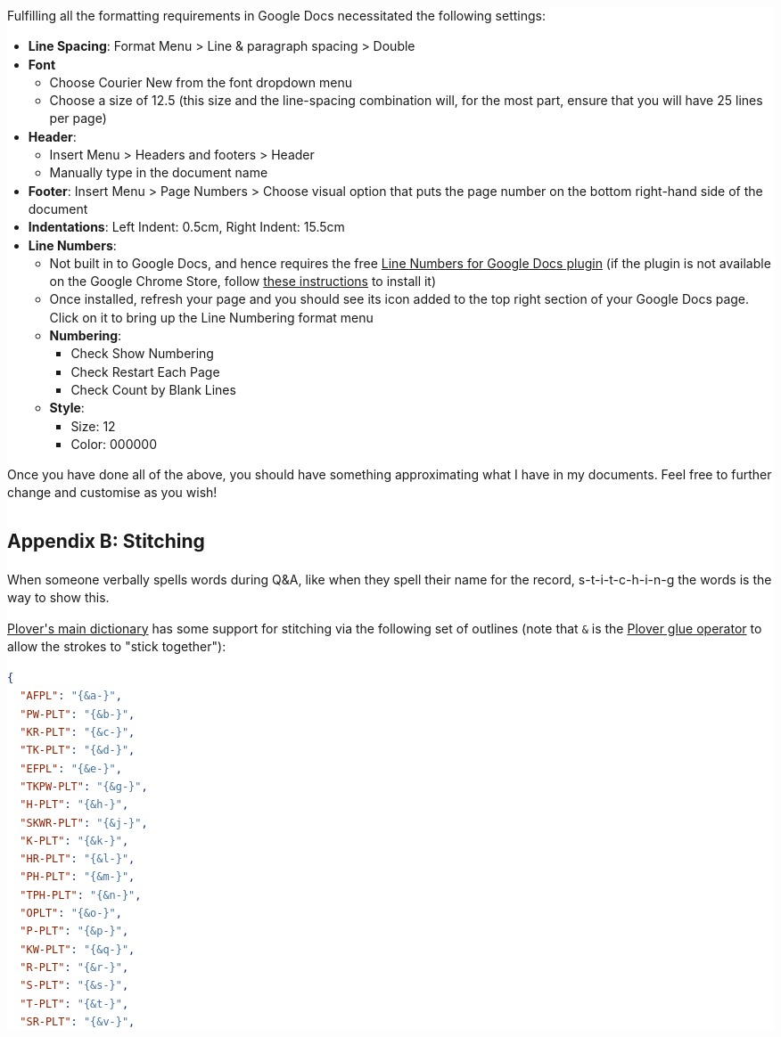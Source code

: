 Fulfilling all the formatting requirements in Google Docs necessitated the
following settings:

- **Line Spacing**: Format Menu > Line & paragraph spacing > Double
- **Font**
  - Choose <span class="steno-transcript">Courier New</span> from the font
    dropdown menu
  - Choose a size of 12.5 (this size and the line-spacing combination will, for
    the most part, ensure that you will have 25 lines per page)
- **Header**:
  - Insert Menu > Headers and footers > Header
  - Manually type in the document name
- **Footer**: Insert Menu > Page Numbers > Choose visual option that puts the
  page number on the bottom right-hand side of the document
- **Indentations**: Left Indent: 0.5cm, Right Indent: 15.5cm
- **Line Numbers**:
  - Not built in to Google Docs, and hence requires the free
    [Line Numbers for Google Docs plugin][] (if the plugin is not available on
    the Google Chrome Store, follow [these instructions][Line Numbers for Google
    Docs Installation instructions] to install it)
  - Once installed, refresh your page and you should see its icon added to the
    top right section of your Google Docs page. Click on it to bring up the
    Line Numbering format menu
  - **Numbering**:
    - Check Show Numbering
    - Check Restart Each Page
    - Check Count by Blank Lines
  - **Style**:
    - Size: 12
    - Color: 000000

Once you have done all of the above, you should have something approximating
what I have in my documents. Feel free to further change and customise as you
wish!

## Appendix B: Stitching

When someone verbally spells words during Q&A, like when they spell their name
for the record, s-t-i-t-c-h-i-n-g the words is the way to show this.

[Plover's main dictionary][] has some support for stitching via the following
set of outlines (note that `&` is the [Plover glue operator][] to allow the
strokes to "stick together"):

```json
{
  "AFPL": "{&a-}",
  "PW-PLT": "{&b-}",
  "KR-PLT": "{&c-}",
  "TK-PLT": "{&d-}",
  "EFPL": "{&e-}",
  "TKPW-PLT": "{&g-}",
  "H-PLT": "{&h-}",
  "SKWR-PLT": "{&j-}",
  "K-PLT": "{&k-}",
  "HR-PLT": "{&l-}",
  "PH-PLT": "{&m-}",
  "TPH-PLT": "{&n-}",
  "OPLT": "{&o-}",
  "P-PLT": "{&p-}",
  "KW-PLT": "{&q-}",
  "R-PLT": "{&r-}",
  "S-PLT": "{&s-}",
  "T-PLT": "{&t-}",
  "SR-PLT": "{&v-}",
```

[60WPM speed building video list]: https://www.youtube.com/playlist?list=PL85Y9t9lANyCGo0H6O5gSUlu3hT62XjrA
[Ab Initio]: https://en.wikipedia.org/wiki/Ab_initio
[Adjournment _sine die_]: https://en.wikipedia.org/wiki/Adjournment_sine_die
[Appendix A: Formatting the Record]: #appendix-a-formatting-the-record
[Appendix B: Stitching]: #appendix-b-stitching
[Caveat Lector]: https://en.wikipedia.org/wiki/Caveat_emptor#Caveat_lector
[Caveat Utilitor]: https://definitions.uslegal.com/c/caveat-utilitor
[cosplay]: https://en.wikipedia.org/wiki/Cosplay
[court reporter]: https://en.wikipedia.org/wiki/Court_reporter
[dramatis personae]: https://en.wikipedia.org/wiki/Dramatis_personae
[fingerspelling]: https://www.artofchording.com/sounds/fingerspelling.html#fingerspelling-alphabet
[Going Platinum]: https://www.paulfioravanti.com/blog/going-platinum/
[Going Platinum Platinum Steno Dictionary Released]: https://www.paulfioravanti.com/blog/going-platinum/#update-30-october-2022-platinum-steno-dictionary-released-tada
[Google Docs]: https://docs.google.com/
[Kathy]: https://github.com/Kaoffie
[Learn Plover! Glossary]: https://www.openstenoproject.org/learn-plover/glossary
[Line Numbers for Google Docs plugin]: https://github.com/Line-Numbers-for-Google-Docs/chrome-extension
[Line Numbers for Google Docs Installation instructions]: https://github.com/Line-Numbers-for-Google-Docs/chrome-extension/issues/33#issuecomment-894842650
[monospaced font]: https://en.wikipedia.org/wiki/Monospaced_font
[National Court Reporters Association]: https://www.ncra.org/
[newline]: https://en.wikipedia.org/wiki/Newline
[Orthography]: https://en.wikipedia.org/wiki/Orthography
[Paul's brief overrides dictionary]: https://github.com/paulfioravanti/steno_dictionaries/blob/7191ce5a00/dictionaries/overrides/briefs.json
[Paul's Markdown Q&A dictionary]: https://github.com/paulfioravanti/steno-dictionaries/blob/9da82652830bd76a9ef075a6050cfef703003b95/dictionaries/q-and-a.md
[Paul's Plover Overrides]: https://github.com/paulfioravanti/steno-dictionaries/tree/8d90588af11e7c3a4007012bd525523e432e1d06/dictionaries/override
[Paul's Q&A dictionary]: https://github.com/paulfioravanti/steno-dictionaries/blob/b5b97066862bb5868ff4ce2dd8fe149e0c198291/dictionaries/q-and-a.json
[Paul's stitching dictionary]: https://github.com/paulfioravanti/steno-dictionaries/blob/969e0f9d179276fd0fba7bfa4e94d2f428fa6302/dictionaries/stitching.json
[Phonetics]: https://en.wikipedia.org/wiki/Phonetics
[plaintiff]: https://en.wikipedia.org/wiki/Plaintiff
[Platinum Steno]: https://platinumsteno.com/
[Platinum Steno Lesson 27 QA]: https://www.youtube.com/watch?v=tEgaJ7hWIvg&list=PL85Y9t9lANyArY9uTBE_kmy2cT_ECSHvU&index=61
[Platinum Steno Lesson 31]: https://www.youtube.com/watch?v=ABd5JcmOmg0&list=PL85Y9t9lANyArY9uTBE_kmy2cT_ECSHvU&index=70
[Platinum Steno Theory Dictionary]: https://platinumsteno.com/downloads/platinum-steno-ncrs-theory-dictionary/
[Platinum Steno Theory playlist]: https://www.youtube.com/playlist?list=PL85Y9t9lANyArY9uTBE_kmy2cT_ECSHvU
[Plover]: https://www.openstenoproject.org/
[Plover glue operator]: https://github.com/openstenoproject/plover/wiki/Dictionary-Format#glue-operator-numbers-fingerspelling
[Plover Keyboard Shortcuts]: https://github.com/openstenoproject/plover/wiki/Dictionary-Format#keyboard-shortcuts
[Plover's Dictionary Format]: https://github.com/openstenoproject/plover/wiki/Dictionary-Format
[Plover's main dictionary]: https://raw.githubusercontent.com/openstenoproject/plover/master/plover/assets/main.json
[Plover plugin]: https://plover.readthedocs.io/en/latest/plugins.html
[Plover Q&A]: https://github.com/paulfioravanti/plover-q-and-a
[Plover Speaker ID]: https://github.com/sammdot/plover-speaker-id
[Plover Stitching Plugin]: https://github.com/morinted/plover_stitching
[Plover Undoable Line Breaks and Tabs]: https://github.com/openstenoproject/plover/wiki/Dictionary-Format#undoable-line-breaks-and-tabs
[post-hoc]: https://en.wikipedia.org/wiki/Post_hoc
[pro bono publico]: https://en.wikipedia.org/wiki/Pro_bono
[Q&A]: http://ilovesteno.com/2014/02/03/the-different-types-of-q-a/
[Steno Display Font Github repository]: https://github.com/Kaoffie/steno_font
[stenography]: https://en.wikipedia.org/wiki/Stenotype
[Tab key]: https://en.wikipedia.org/wiki/Tab_key
[Ted Morin]: https://twitter.com/morinted
[Tetris]: https://en.wikipedia.org/wiki/Tetris
[YMMV]: https://dictionary.cambridge.org/dictionary/english/ymmv